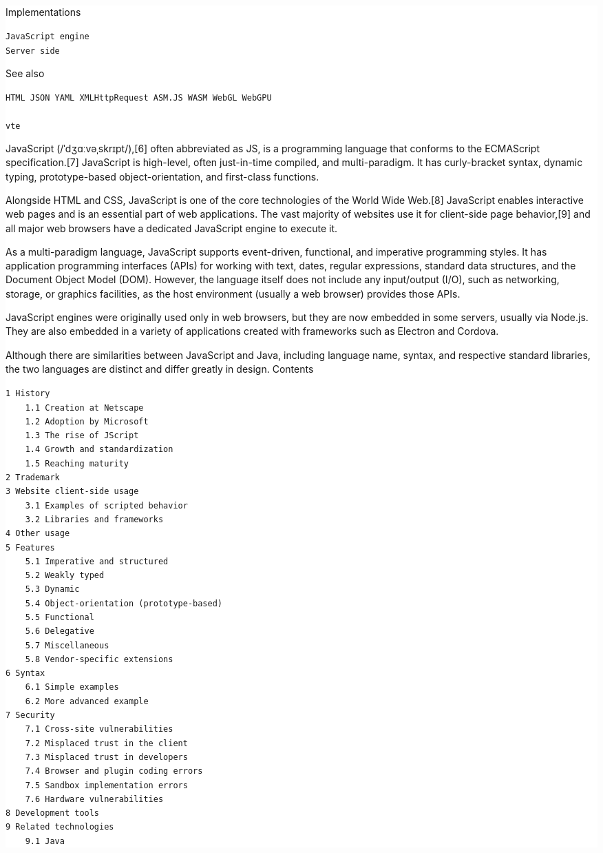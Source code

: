 Implementations

    JavaScript engine
    Server side

See also

    HTML JSON YAML XMLHttpRequest ASM.JS WASM WebGL WebGPU

    vte

JavaScript (/ˈdʒɑːvəˌskrɪpt/),[6] often abbreviated as JS, is a programming language that conforms to the ECMAScript specification.[7] JavaScript is high-level, often just-in-time compiled, and multi-paradigm. It has curly-bracket syntax, dynamic typing, prototype-based object-orientation, and first-class functions.

Alongside HTML and CSS, JavaScript is one of the core technologies of the World Wide Web.[8] JavaScript enables interactive web pages and is an essential part of web applications. The vast majority of websites use it for client-side page behavior,[9] and all major web browsers have a dedicated JavaScript engine to execute it.

As a multi-paradigm language, JavaScript supports event-driven, functional, and imperative programming styles. It has application programming interfaces (APIs) for working with text, dates, regular expressions, standard data structures, and the Document Object Model (DOM). However, the language itself does not include any input/output (I/O), such as networking, storage, or graphics facilities, as the host environment (usually a web browser) provides those APIs.

JavaScript engines were originally used only in web browsers, but they are now embedded in some servers, usually via Node.js. They are also embedded in a variety of applications created with frameworks such as Electron and Cordova.

Although there are similarities between JavaScript and Java, including language name, syntax, and respective standard libraries, the two languages are distinct and differ greatly in design.
Contents

    1 History
        1.1 Creation at Netscape
        1.2 Adoption by Microsoft
        1.3 The rise of JScript
        1.4 Growth and standardization
        1.5 Reaching maturity
    2 Trademark
    3 Website client-side usage
        3.1 Examples of scripted behavior
        3.2 Libraries and frameworks
    4 Other usage
    5 Features
        5.1 Imperative and structured
        5.2 Weakly typed
        5.3 Dynamic
        5.4 Object-orientation (prototype-based)
        5.5 Functional
        5.6 Delegative
        5.7 Miscellaneous
        5.8 Vendor-specific extensions
    6 Syntax
        6.1 Simple examples
        6.2 More advanced example
    7 Security
        7.1 Cross-site vulnerabilities
        7.2 Misplaced trust in the client
        7.3 Misplaced trust in developers
        7.4 Browser and plugin coding errors
        7.5 Sandbox implementation errors
        7.6 Hardware vulnerabilities
    8 Development tools
    9 Related technologies
        9.1 Java